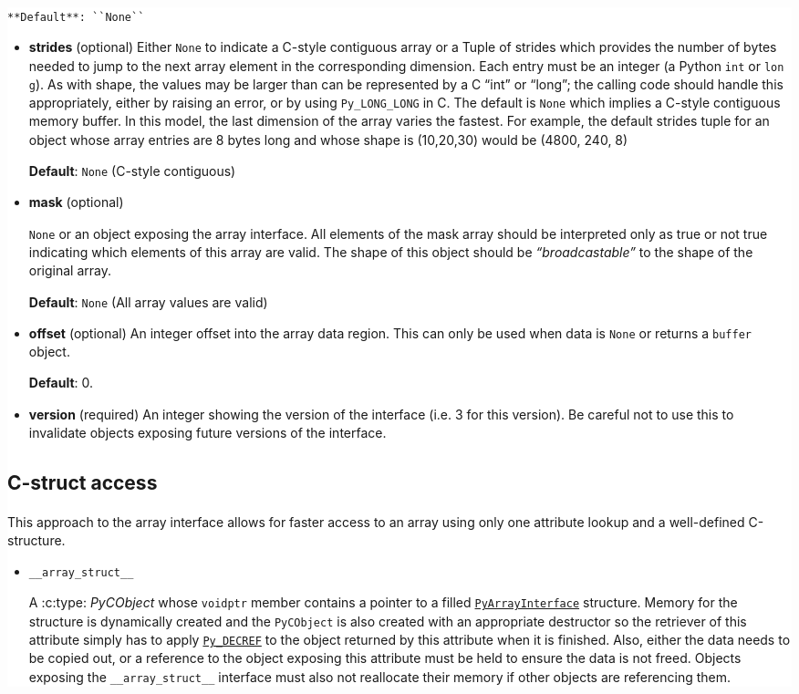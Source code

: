    **Default**: ``None``

  - **strides** (optional)
    Either ``None`` to indicate a C-style contiguous array or
    a Tuple of strides which provides the number of bytes needed
    to jump to the next array element in the corresponding
    dimension. Each entry must be an integer (a Python
    ``int`` or ``long``). As with shape, the values may
    be larger than can be represented by a C “int” or “long”; the
    calling code should handle this appropriately, either by
    raising an error, or by using ``Py_LONG_LONG`` in C. The
    default is ``None`` which implies a C-style contiguous
    memory buffer.  In this model, the last dimension of the array
    varies the fastest.  For example, the default strides tuple
    for an object whose array entries are 8 bytes long and whose
    shape is (10,20,30) would be (4800, 240, 8)

    **Default**: ``None`` (C-style contiguous)
  - **mask** (optional)

    ``None`` or an object exposing the array interface.  All
    elements of the mask array should be interpreted only as true
    or not true indicating which elements of this array are valid.
    The shape of this object should be *“broadcastable”* to the shape of the
    original array.

    **Default**: ``None`` (All array values are valid)
  - **offset** (optional)
    An integer offset into the array data region. This can only be
    used when data is ``None`` or returns a ``buffer``
    object.

    **Default**: 0.
  - **version** (required)
    An integer showing the version of the interface (i.e. 3 for this version). Be careful not to use this to invalidate objects exposing future versions of the interface.

## C-struct access

This approach to the array interface allows for faster access to an
array using only one attribute lookup and a well-defined C-structure.

- ``__array_struct__``

  A :c:type: *PyCObject* whose ``voidptr`` member contains a
  pointer to a filled [``PyArrayInterface``](c-api/types-and-structures.html#c.PyArrayInterface) structure.  Memory
  for the structure is dynamically created and the ``PyCObject``
  is also created with an appropriate destructor so the retriever of
  this attribute simply has to apply [``Py_DECREF``](https://docs.python.org/dev/c-api/refcounting.html#c.Py_DECREF) to the
  object returned by this attribute when it is finished.  Also,
  either the data needs to be copied out, or a reference to the
  object exposing this attribute must be held to ensure the data is
  not freed.  Objects exposing the ``__array_struct__`` interface
  must also not reallocate their memory if other objects are
  referencing them.
